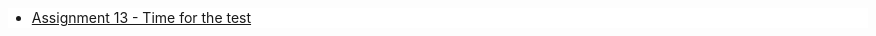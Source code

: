 - [Assignment 13 - Time for the test](https://github.com/Taniya23Y/Learn-Namaste-React/blob/main/EP-13_TimeForTest/02_assignments/assignments.md)

